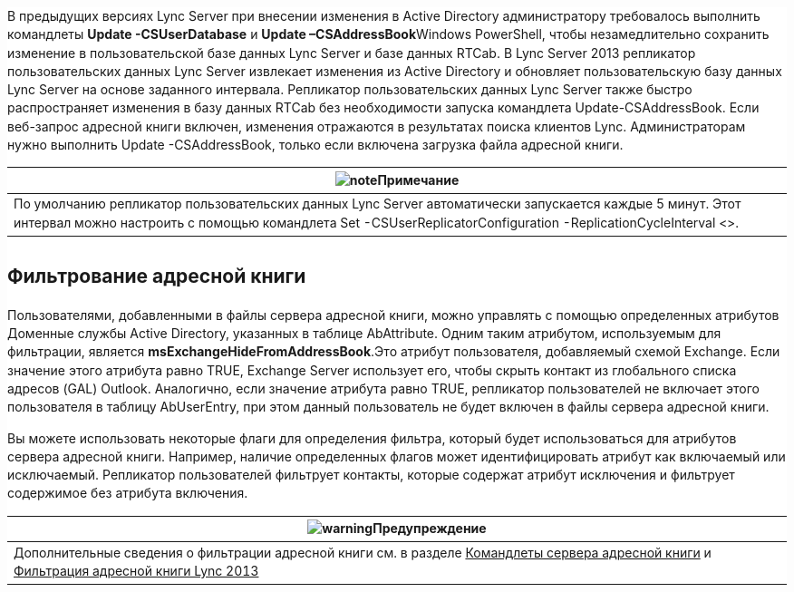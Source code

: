 </tr>
</tbody>
</table>


В предыдущих версиях Lync Server при внесении изменения в Active Directory администратору требовалось выполнить командлеты **Update -CSUserDatabase** и **Update –CSAddressBook**Windows PowerShell, чтобы незамедлительно сохранить изменение в пользовательской базе данных Lync Server и базе данных RTCab. В Lync Server 2013 репликатор пользовательских данных Lync Server извлекает изменения из Active Directory и обновляет пользовательскую базу данных Lync Server на основе заданного интервала. Репликатор пользовательских данных Lync Server также быстро распространяет изменения в базу данных RTCab без необходимости запуска командлета Update-CSAddressBook. Если веб-запрос адресной книги включен, изменения отражаются в результатах поиска клиентов Lync. Администраторам нужно выполнить Update -CSAddressBook, только если включена загрузка файла адресной книги.

<table>
<thead>
<tr class="header">
<th><img src="images/Gg398412.note(OCS.15).gif" title="note" alt="note" />Примечание</th>
</tr>
</thead>
<tbody>
<tr class="odd">
<td>По умолчанию репликатор пользовательских данных Lync Server автоматически запускается каждые 5 минут. Этот интервал можно настроить с помощью командлета Set -CSUserReplicatorConfiguration -ReplicationCycleInterval &lt;&gt;.</td>
</tr>
</tbody>
</table>


## Фильтрование адресной книги

Пользователями, добавленными в файлы сервера адресной книги, можно управлять с помощью определенных атрибутов Доменные службы Active Directory, указанных в таблице AbAttribute. Одним таким атрибутом, используемым для фильтрации, является **msExchangeHideFromAddressBook**.Это атрибут пользователя, добавляемый схемой Exchange. Если значение этого атрибута равно TRUE, Exchange Server использует его, чтобы скрыть контакт из глобального списка адресов (GAL) Outlook. Аналогично, если значение атрибута равно TRUE, репликатор пользователей не включает этого пользователя в таблицу AbUserEntry, при этом данный пользователь не будет включен в файлы сервера адресной книги.

Вы можете использовать некоторые флаги для определения фильтра, который будет использоваться для атрибутов сервера адресной книги. Например, наличие определенных флагов может идентифицировать атрибут как включаемый или исключаемый. Репликатор пользователей фильтрует контакты, которые содержат атрибут исключения и фильтрует содержимое без атрибута включения.

<table>
<thead>
<tr class="header">
<th><img src="images/Gg412910.warning(OCS.15).gif" title="warning" alt="warning" />Предупреждение</th>
</tr>
</thead>
<tbody>
<tr class="odd">
<td>Дополнительные сведения о фильтрации адресной книги см. в разделе <a href="https://technet.microsoft.com/en-us/library/gg415643(v=ocs.15)">Командлеты сервера адресной книги</a> и <a href="http://go.microsoft.com/fwlink/?linkid=330430">Фильтрация адресной книги Lync 2013</a></td>
</tr>
</tbody>
</table>
